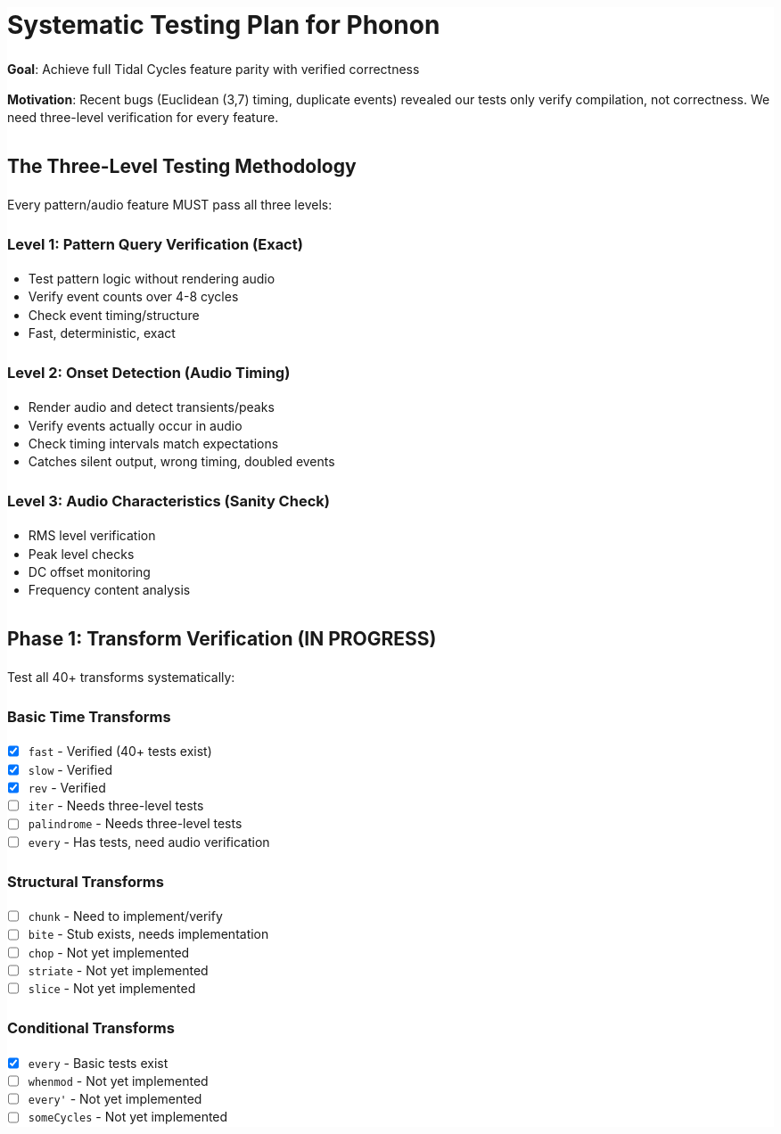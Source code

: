 # Systematic Testing Plan for Phonon

**Goal**: Achieve full Tidal Cycles feature parity with verified correctness

**Motivation**: Recent bugs (Euclidean (3,7) timing, duplicate events) revealed our tests only verify compilation, not correctness. We need three-level verification for every feature.

## The Three-Level Testing Methodology

Every pattern/audio feature MUST pass all three levels:

### Level 1: Pattern Query Verification (Exact)
- Test pattern logic without rendering audio
- Verify event counts over 4-8 cycles
- Check event timing/structure
- Fast, deterministic, exact

### Level 2: Onset Detection (Audio Timing)
- Render audio and detect transients/peaks
- Verify events actually occur in audio
- Check timing intervals match expectations
- Catches silent output, wrong timing, doubled events

### Level 3: Audio Characteristics (Sanity Check)
- RMS level verification
- Peak level checks
- DC offset monitoring
- Frequency content analysis

## Phase 1: Transform Verification (IN PROGRESS)

Test all 40+ transforms systematically:

### Basic Time Transforms
- [x] `fast` - Verified (40+ tests exist)
- [x] `slow` - Verified
- [x] `rev` - Verified
- [ ] `iter` - Needs three-level tests
- [ ] `palindrome` - Needs three-level tests
- [ ] `every` - Has tests, need audio verification

### Structural Transforms
- [ ] `chunk` - Need to implement/verify
- [ ] `bite` - Stub exists, needs implementation
- [ ] `chop` - Not yet implemented
- [ ] `striate` - Not yet implemented
- [ ] `slice` - Not yet implemented

### Conditional Transforms
- [x] `every` - Basic tests exist
- [ ] `whenmod` - Not yet implemented
- [ ] `every'` - Not yet implemented
- [ ] `someCycles` - Not yet implemented

